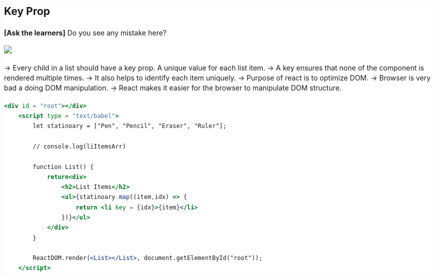 
## Key Prop

**[Ask the learners]**
Do you see any mistake here?

![](https://d2beiqkhq929f0.cloudfront.net/public_assets/assets/000/056/518/original/upload_93a7ee3cb2e710a3513898f5e5c65fb1.png?1699635897)

-> Every child in a list should have a key prop. A unique value for each list item.
-> A key ensures that none of the component is rendered multiple times. 
-> It also helps to identify each item uniquely.
-> Purpose of react is to optimize DOM.
-> Browser is very bad a doing DOM manipulation.
-> React makes it easier for the browser to manipulate DOM structure.

```jsx
<div id = "root"></div>
    <script type = "text/babel">
        let statinoary = ["Pen", "Pencil", "Eraser", "Ruler"];
        
        // console.log(liItemsArr)
        
        function List() {
            return<div>
                <h2>List Items</h2>
                <ul>{statinoary.map((item,idx) => {
                    return <li key = {idx}>{item}</li>
                })}</ul>
            </div>
        }

        ReactDOM.render(<List></List>, document.getElementById("root"));
    </script>
```
